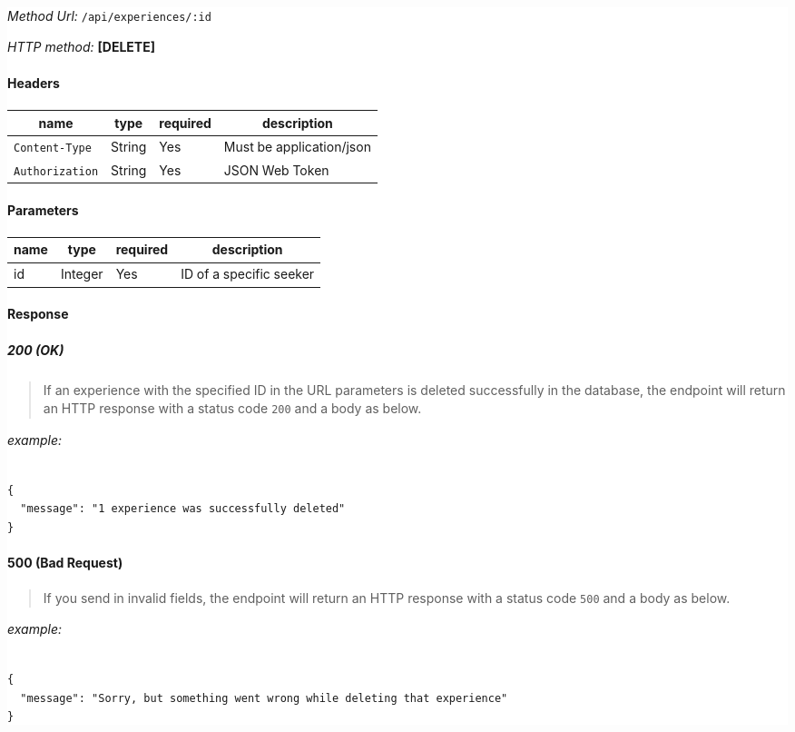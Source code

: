 _Method Url:_ `/api/experiences/:id`

_HTTP method:_ **[DELETE]**

#### Headers

| name            | type   | required | description              |
| --------------- | ------ | -------- | ------------------------ |
| `Content-Type`  | String | Yes      | Must be application/json |
| `Authorization` | String | Yes      | JSON Web Token           |

#### Parameters

| name | type    | required | description             |
| ---- | ------- | -------- | ----------------------- |
| id   | Integer | Yes      | ID of a specific seeker |

#### Response

##### 200 (OK)

> If an experience with the specified ID in the URL parameters is deleted successfully in the database, the endpoint will return an HTTP response with a status code `200` and a body as below.

_example:_

```

{
  "message": "1 experience was successfully deleted"
}

```

#### 500 (Bad Request)

> If you send in invalid fields, the endpoint will return an HTTP response with a status code `500` and a body as below.

_example:_

```

{
  "message": "Sorry, but something went wrong while deleting that experience"
}

```
